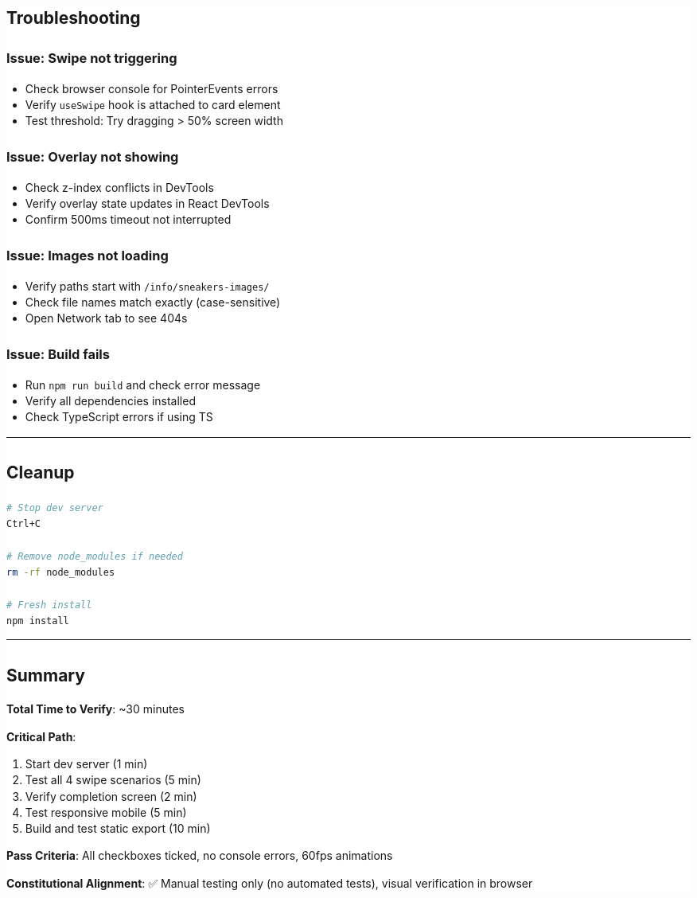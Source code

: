 
## Troubleshooting

### Issue: Swipe not triggering
- Check browser console for PointerEvents errors
- Verify `useSwipe` hook is attached to card element
- Test threshold: Try dragging > 50% screen width

### Issue: Overlay not showing
- Check z-index conflicts in DevTools
- Verify overlay state updates in React DevTools
- Confirm 500ms timeout not interrupted

### Issue: Images not loading
- Verify paths start with `/info/sneakers-images/`
- Check file names match exactly (case-sensitive)
- Open Network tab to see 404s

### Issue: Build fails
- Run `npm run build` and check error message
- Verify all dependencies installed
- Check TypeScript errors if using TS

---

## Cleanup

```bash
# Stop dev server
Ctrl+C

# Remove node_modules if needed
rm -rf node_modules

# Fresh install
npm install
```

---

## Summary

**Total Time to Verify**: ~30 minutes

**Critical Path**:
1. Start dev server (1 min)
2. Test all 4 swipe scenarios (5 min)
3. Verify completion screen (2 min)
4. Test responsive mobile (5 min)
5. Build and test static export (10 min)

**Pass Criteria**: All checkboxes ticked, no console errors, 60fps animations

**Constitutional Alignment**: ✅ Manual testing only (no automated tests), visual verification in browser
